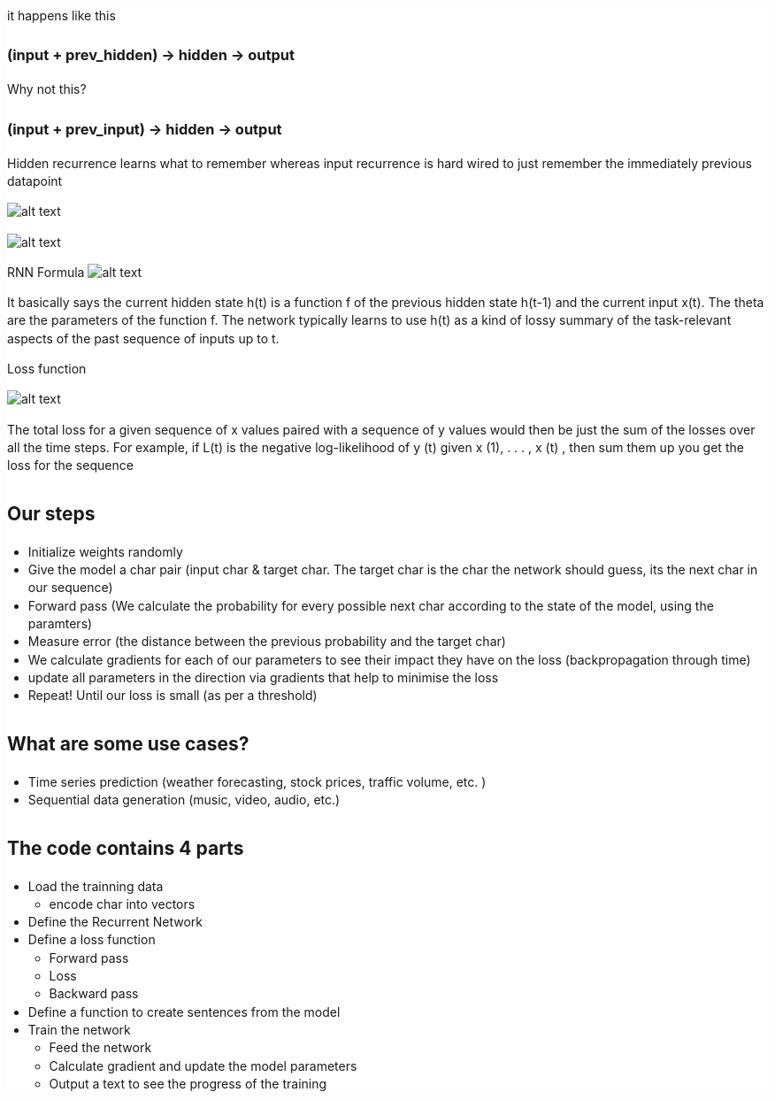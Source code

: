it happens like this

### (input + prev_hidden) -> hidden -> output

Why not this?

### (input + prev_input) -> hidden -> output

Hidden recurrence learns what to remember whereas input recurrence is hard wired to just remember the immediately previous datapoint

![alt text](https://image.slidesharecdn.com/ferret-rnn-151211092908/95/recurrent-neural-networks-part-1-theory-10-638.jpg?cb=1449826311 "Logo Title Text 1")

![alt text](https://www.mathworks.com/help/examples/nnet/win64/RefLayRecNetExample_01.png "Logo Title Text 1")

RNN Formula
![alt text](https://cdn-images-1.medium.com/max/1440/0*TUFnE2arCrMrCvxH.png "Logo Title Text 1")

It basically says the current hidden state h(t) is a function f of the previous hidden state h(t-1) and the current input x(t). The theta are the parameters of the function f. The network typically learns to use h(t) as a kind of lossy summary of the task-relevant aspects of the past sequence of inputs up to t.

Loss function

![alt text](https://cdn-images-1.medium.com/max/1440/0*ZsEG2aWfgqtk9Qk5. "Logo Title Text 1")

The total loss for a given sequence of x values paired with a sequence of y values would then be just the sum of the losses over all the time steps. For example, if L(t) is the negative log-likelihood
of y (t) given x (1), . . . , x (t) , then sum them up you get the loss for the sequence 


## Our steps

- Initialize weights randomly
- Give the model a char pair (input char & target char. The target char is the char the network should guess, its the next char in our sequence)
- Forward pass (We calculate the probability for every possible next char according to the state of the model, using the paramters)
- Measure error (the distance between the previous probability and the target char)
- We calculate gradients for each of our parameters to see their impact they have on the loss (backpropagation through time)
- update all parameters in the direction via gradients that help to minimise the loss
- Repeat! Until our loss is small (as per a threshold)

## What are some use cases?

- Time series prediction (weather forecasting, stock prices, traffic volume, etc. )
- Sequential data generation (music, video, audio, etc.)


## The code contains 4 parts
* Load the trainning data
  * encode char into vectors
* Define the Recurrent Network
* Define a loss function
  * Forward pass
  * Loss
  * Backward pass
* Define a function to create sentences from the model
* Train the network
  * Feed the network
  * Calculate gradient and update the model parameters
  * Output a text to see the progress of the training